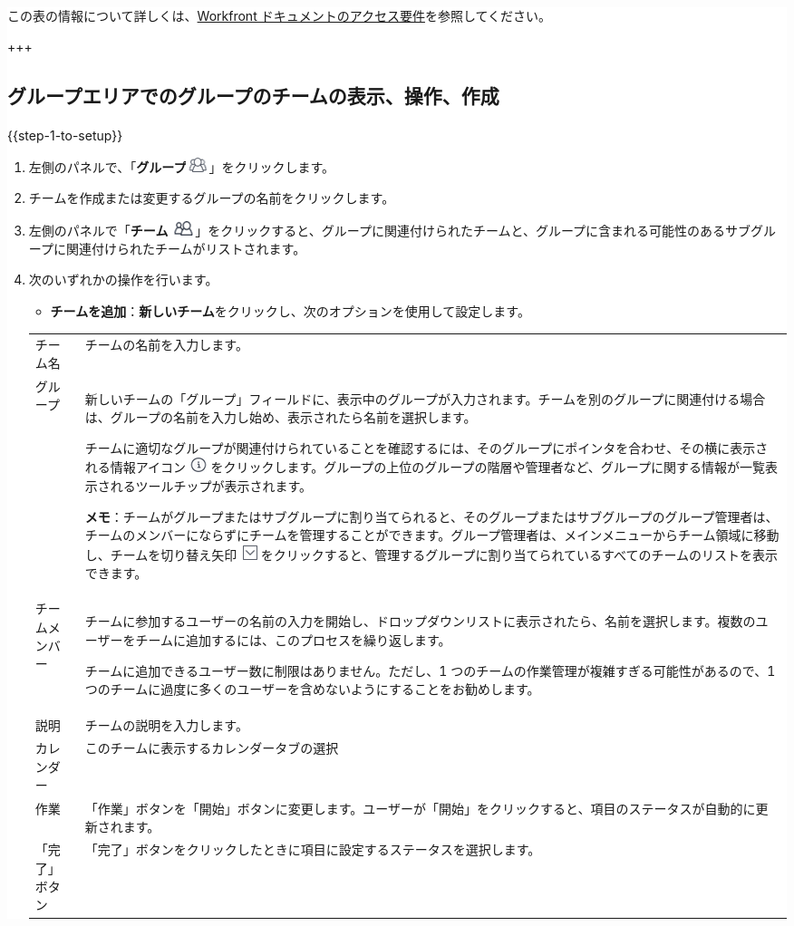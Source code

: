 この表の情報について詳しくは、[Workfront ドキュメントのアクセス要件](/help/quicksilver/administration-and-setup/add-users/access-levels-and-object-permissions/access-level-requirements-in-documentation.md)を参照してください。

+++

## グループエリアでのグループのチームの表示、操作、作成

{{step-1-to-setup}}

1. 左側のパネルで、「**グループ**![&#x200B; グループ &#x200B;](assets/groups-icon.png)」をクリックします。

1. チームを作成または変更するグループの名前をクリックします。
1. 左側のパネルで「**チーム** ![&#x200B; チーム &#x200B;](assets/teams.png)」をクリックすると、グループに関連付けられたチームと、グループに含まれる可能性のあるサブグループに関連付けられたチームがリストされます。

1. 次のいずれかの操作を行います。

   * **チームを追加**：**新しいチーム**&#x200B;をクリックし、次のオプションを使用して設定します。

   

   <table style="table-layout:auto"> 
      <col> 
      <col> 
      <tbody> 
       <tr> 
       <td role="rowheader">チーム名</td> 
       <td>チームの名前を入力します。</td> 
       </tr> 
       <tr> 
       <td role="rowheader">グループ</td> 
       <td> <p> 新しいチームの「グループ」フィールドに、表示中のグループが入力されます。チームを別のグループに関連付ける場合は、グループの名前を入力し始め、表示されたら名前を選択します。</p> <p>チームに適切なグループが関連付けられていることを確認するには、そのグループにポインタを合わせ、その横に表示される情報アイコン <img src="assets/info-icon.png"> をクリックします。グループの上位のグループの階層や管理者など、グループに関する情報が一覧表示されるツールチップが表示されます。</p> <p><b>メモ</b>：チームがグループまたはサブグループに割り当てられると、そのグループまたはサブグループのグループ管理者は、チームのメンバーにならずにチームを管理することができます。グループ管理者は、メインメニューからチーム領域に移動し、チームを切り替え矢印 <img src="assets/switch-team-icon.png" alt="チームを切り替えアイコン"> をクリックすると、管理するグループに割り当てられているすべてのチームのリストを表示できます。</p> </td> 
       </tr> 
       <tr> 
       <td role="rowheader">チームメンバー</td> 
       <td> <p>チームに参加するユーザーの名前の入力を開始し、ドロップダウンリストに表示されたら、名前を選択します。複数のユーザーをチームに追加するには、このプロセスを繰り返します。</p> <p>チームに追加できるユーザー数に制限はありません。ただし、1 つのチームの作業管理が複雑すぎる可能性があるので、1 つのチームに過度に多くのユーザーを含めないようにすることをお勧めします。</p> </td> 
       </tr> 
       <tr> 
       <td role="rowheader">説明</td> 
       <td>チームの説明を入力します。</td> 
       </tr> 
       <tr> 
       <td role="rowheader">カレンダー</td> 
       <td>このチームに表示するカレンダータブの選択</td> 
       </tr> 
       <tr> 
       <td role="rowheader">作業</td> 
       <td>「作業」ボタンを「開始」ボタンに変更します。ユーザーが「開始」をクリックすると、項目のステータスが自動的に更新されます。</td> 
       </tr> 
       <tr> 
       <td role="rowheader">「完了」ボタン</td> 
       <td>「完了」ボタンをクリックしたときに項目に設定するステータスを選択します。</td> 
       </tr> 
      </tbody> 
     </table>
